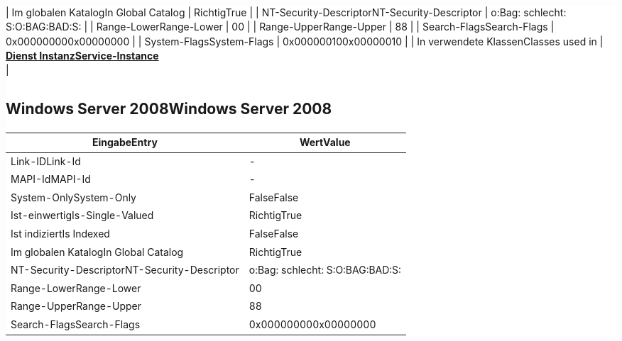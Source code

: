 | <span data-ttu-id="b17cc-190">Im globalen Katalog</span><span class="sxs-lookup"><span data-stu-id="b17cc-190">In Global Catalog</span></span>      | <span data-ttu-id="b17cc-191">Richtig</span><span class="sxs-lookup"><span data-stu-id="b17cc-191">True</span></span>                                                     |
| <span data-ttu-id="b17cc-192">NT-Security-Descriptor</span><span class="sxs-lookup"><span data-stu-id="b17cc-192">NT-Security-Descriptor</span></span> | <span data-ttu-id="b17cc-193">o:Bag: schlecht: S:</span><span class="sxs-lookup"><span data-stu-id="b17cc-193">O:BAG:BAD:S:</span></span>                                             |
| <span data-ttu-id="b17cc-194">Range-Lower</span><span class="sxs-lookup"><span data-stu-id="b17cc-194">Range-Lower</span></span>            | <span data-ttu-id="b17cc-195">0</span><span class="sxs-lookup"><span data-stu-id="b17cc-195">0</span></span>                                                        |
| <span data-ttu-id="b17cc-196">Range-Upper</span><span class="sxs-lookup"><span data-stu-id="b17cc-196">Range-Upper</span></span>            | <span data-ttu-id="b17cc-197">8</span><span class="sxs-lookup"><span data-stu-id="b17cc-197">8</span></span>                                                        |
| <span data-ttu-id="b17cc-198">Search-Flags</span><span class="sxs-lookup"><span data-stu-id="b17cc-198">Search-Flags</span></span>           | <span data-ttu-id="b17cc-199">0x00000000</span><span class="sxs-lookup"><span data-stu-id="b17cc-199">0x00000000</span></span>                                               |
| <span data-ttu-id="b17cc-200">System-Flags</span><span class="sxs-lookup"><span data-stu-id="b17cc-200">System-Flags</span></span>           | <span data-ttu-id="b17cc-201">0x00000010</span><span class="sxs-lookup"><span data-stu-id="b17cc-201">0x00000010</span></span>                                               |
| <span data-ttu-id="b17cc-202">In verwendete Klassen</span><span class="sxs-lookup"><span data-stu-id="b17cc-202">Classes used in</span></span>        | [<span data-ttu-id="b17cc-203">**Dienst Instanz**</span><span class="sxs-lookup"><span data-stu-id="b17cc-203">**Service-Instance**</span></span>](c-serviceinstance.md)<br/> |



## <a name="windows-server-2008"></a><span data-ttu-id="b17cc-204">Windows Server 2008</span><span class="sxs-lookup"><span data-stu-id="b17cc-204">Windows Server 2008</span></span>



| <span data-ttu-id="b17cc-205">Eingabe</span><span class="sxs-lookup"><span data-stu-id="b17cc-205">Entry</span></span> | <span data-ttu-id="b17cc-206">Wert</span><span class="sxs-lookup"><span data-stu-id="b17cc-206">Value</span></span> |
|------------------------|----------------------------------------------------------|
| <span data-ttu-id="b17cc-207">Link-ID</span><span class="sxs-lookup"><span data-stu-id="b17cc-207">Link-Id</span></span>                | \-                                                       |
| <span data-ttu-id="b17cc-208">MAPI-Id</span><span class="sxs-lookup"><span data-stu-id="b17cc-208">MAPI-Id</span></span>                | \-                                                       |
| <span data-ttu-id="b17cc-209">System-Only</span><span class="sxs-lookup"><span data-stu-id="b17cc-209">System-Only</span></span>            | <span data-ttu-id="b17cc-210">False</span><span class="sxs-lookup"><span data-stu-id="b17cc-210">False</span></span>                                                    |
| <span data-ttu-id="b17cc-211">Ist-einwertig</span><span class="sxs-lookup"><span data-stu-id="b17cc-211">Is-Single-Valued</span></span>       | <span data-ttu-id="b17cc-212">Richtig</span><span class="sxs-lookup"><span data-stu-id="b17cc-212">True</span></span>                                                     |
| <span data-ttu-id="b17cc-213">Ist indiziert</span><span class="sxs-lookup"><span data-stu-id="b17cc-213">Is Indexed</span></span>             | <span data-ttu-id="b17cc-214">False</span><span class="sxs-lookup"><span data-stu-id="b17cc-214">False</span></span>                                                    |
| <span data-ttu-id="b17cc-215">Im globalen Katalog</span><span class="sxs-lookup"><span data-stu-id="b17cc-215">In Global Catalog</span></span>      | <span data-ttu-id="b17cc-216">Richtig</span><span class="sxs-lookup"><span data-stu-id="b17cc-216">True</span></span>                                                     |
| <span data-ttu-id="b17cc-217">NT-Security-Descriptor</span><span class="sxs-lookup"><span data-stu-id="b17cc-217">NT-Security-Descriptor</span></span> | <span data-ttu-id="b17cc-218">o:Bag: schlecht: S:</span><span class="sxs-lookup"><span data-stu-id="b17cc-218">O:BAG:BAD:S:</span></span>                                             |
| <span data-ttu-id="b17cc-219">Range-Lower</span><span class="sxs-lookup"><span data-stu-id="b17cc-219">Range-Lower</span></span>            | <span data-ttu-id="b17cc-220">0</span><span class="sxs-lookup"><span data-stu-id="b17cc-220">0</span></span>                                                        |
| <span data-ttu-id="b17cc-221">Range-Upper</span><span class="sxs-lookup"><span data-stu-id="b17cc-221">Range-Upper</span></span>            | <span data-ttu-id="b17cc-222">8</span><span class="sxs-lookup"><span data-stu-id="b17cc-222">8</span></span>                                                        |
| <span data-ttu-id="b17cc-223">Search-Flags</span><span class="sxs-lookup"><span data-stu-id="b17cc-223">Search-Flags</span></span>           | <span data-ttu-id="b17cc-224">0x00000000</span><span class="sxs-lookup"><span data-stu-id="b17cc-224">0x00000000</span></span>                                               |